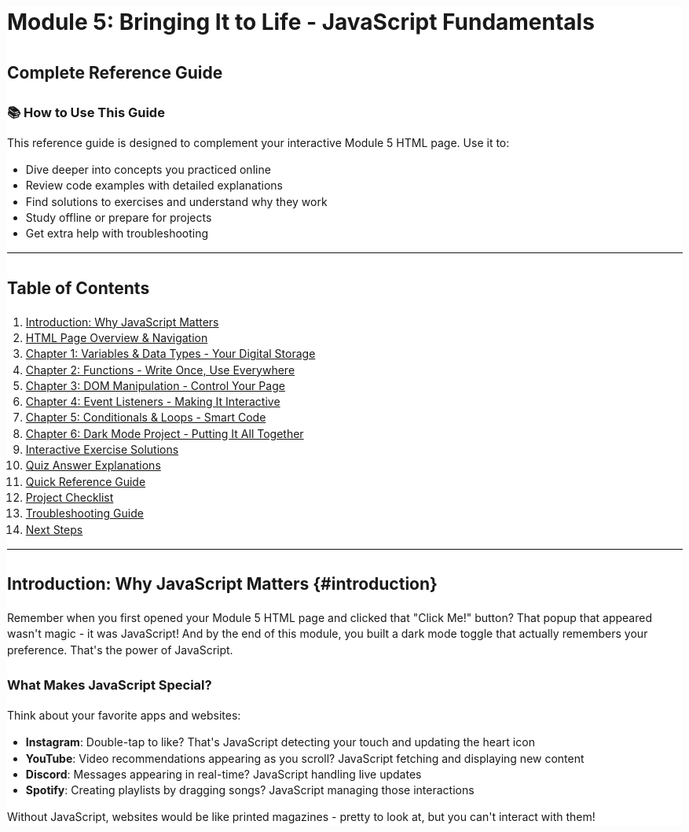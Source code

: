 # Module 5: Bringing It to Life - JavaScript Fundamentals
## Complete Reference Guide

### 📚 How to Use This Guide
This reference guide is designed to complement your interactive Module 5 HTML page. Use it to:
- Dive deeper into concepts you practiced online
- Review code examples with detailed explanations
- Find solutions to exercises and understand why they work
- Study offline or prepare for projects
- Get extra help with troubleshooting

---

## Table of Contents

1. [Introduction: Why JavaScript Matters](#introduction)
2. [HTML Page Overview & Navigation](#html-overview)
3. [Chapter 1: Variables & Data Types - Your Digital Storage](#chapter-1)
4. [Chapter 2: Functions - Write Once, Use Everywhere](#chapter-2)
5. [Chapter 3: DOM Manipulation - Control Your Page](#chapter-3)
6. [Chapter 4: Event Listeners - Making It Interactive](#chapter-4)
7. [Chapter 5: Conditionals & Loops - Smart Code](#chapter-5)
8. [Chapter 6: Dark Mode Project - Putting It All Together](#chapter-6)
9. [Interactive Exercise Solutions](#exercise-solutions)
10. [Quiz Answer Explanations](#quiz-explanations)
11. [Quick Reference Guide](#quick-reference)
12. [Project Checklist](#project-checklist)
13. [Troubleshooting Guide](#troubleshooting)
14. [Next Steps](#next-steps)

---

## Introduction: Why JavaScript Matters {#introduction}

Remember when you first opened your Module 5 HTML page and clicked that "Click Me!" button? That popup that appeared wasn't magic - it was JavaScript! And by the end of this module, you built a dark mode toggle that actually remembers your preference. That's the power of JavaScript.

### What Makes JavaScript Special?

Think about your favorite apps and websites:
- **Instagram**: Double-tap to like? That's JavaScript detecting your touch and updating the heart icon
- **YouTube**: Video recommendations appearing as you scroll? JavaScript fetching and displaying new content
- **Discord**: Messages appearing in real-time? JavaScript handling live updates
- **Spotify**: Creating playlists by dragging songs? JavaScript managing those interactions

Without JavaScript, websites would be like printed magazines - pretty to look at, but you can't interact with them!
